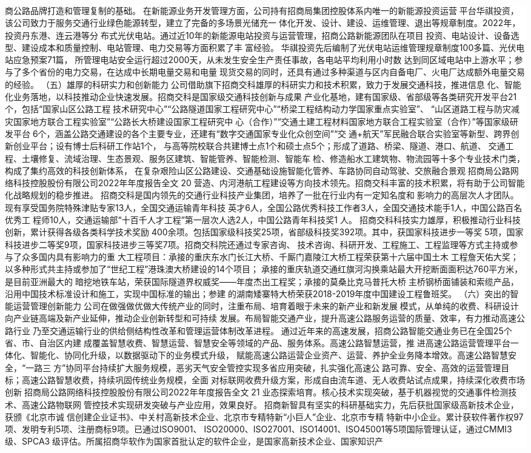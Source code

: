 商公路品牌打造和管理复制的基础。
在新能源业务开发管理方面，公司持有招商局集团控股体系内唯一的新能源投资运营
平台华祺投资，该公司致力于服务交通行业绿色能源转型，建立了完备的多场景光储充一
体化开发、设计、建设、运维管理、退出等规章制度。2022年，投资丹东港、连云港等分
布式光伏电站。通过近10年的新能源电站投资与运营管理，招商公路新能源团队在项目
投资、电站设计、设备选型、建设成本和质量控制、电站管理、电力交易等方面积累了丰
富经验。
华祺投资先后编制了光伏电站运维管理规章制度100多篇、光伏电站应急预案71篇，
所管理电站安全运行超过2000天，从未发生安全生产责任事故，各电站平均利用小时数
达到同区域电站中上游水平；参与了多个省份的电力交易，在达成中长期电量交易和电量
现货交易的同时，还具有通过多种渠道与区内自备电厂、火电厂达成额外电量交易的经验。
（五）雄厚的科研实力和创新能力
公司借助旗下招商交科雄厚的科研实力和技术积累，致力于发展交通科技，推进信息
化、智能化业务落地，以科技推动企业快速发展。招商交科是国家级交通科技创新与成果
产业化基地，建有国家级、省部级等各类研究开发平台21个，包括“国家山区公路工程
技术研究中心”“公路隧道国家工程研究中心”“桥梁工程结构动力学国家重点实验室”、
“山区道路工程与防灾减灾国家地方联合工程实验室”“公路长大桥建设国家工程研究中
心（合作）”“交通土建工程材料国家地方联合工程实验室（合作）”等国家级研发平台
6个，涵盖公路交通建设的各个主要专业，还建有“数字交通国家专业化众创空间”“交
通+航天”军民融合联合实验室等新型、跨界创新创业平台；设有博士后科研工作站1个，
与高等院校联合共建博士点1个和硕士点5个；形成了道路、桥梁、隧道、港口、航道、
交通工程、土壤修复、流域治理、生态景观、服务区建筑、智能管养、智能检测、智能车
检、修造船水工建筑物、物流园等十多个专业技术门类，构成了集约高效的科技创新体系，
在复杂艰险山区公路建设、交通基础设施智能化管养、车路协同自动驾驶、交旅融合景观
招商局公路网络科技控股股份有限公司2022年年度报告全文
20
营造、内河港航工程建设等方向技术领先。招商交科丰富的技术积累，将有助于公司智能
化战略规划的稳步推进。
招商交科是国内领先的交通行业科技产业集团，培养了一批在行业内有一定知名度和
影响力的高层次人才团队。现有享受国务院特殊津贴专家13人，全国交通运输青年科技
英才6人，全国公路优秀科技工作者3人，全国交通技术能手1人，中国公路百名优秀工
程师10人，交通运输部“十百千人才工程”第一层次人选2人，中国公路青年科技奖1
人。
招商交科科技实力雄厚，积极推动行业科技创新，累计获得各级各类科学技术奖励
400余项。包括国家级科技奖25项，省部级科技奖392项。其中，获国家科技进步一等奖
5项，国家科技进步二等奖9项，国家科技进步三等奖7项。招商交科院还通过专家咨询、
技术咨询、科研开发、工程施工、工程监理等方式主持或参与了众多国内具有影响力的重
大工程项目：承接的重庆东水门长江大桥、千厮门嘉陵江大桥工程荣获第十六届中国土木
工程詹天佑大奖；以多种形式共主持或参加了“世纪工程”港珠澳大桥建设的14个项目；
承接的重庆轨道交通红旗河沟换乘站最大开挖断面面积达760平方米，是目前亚洲最大的
暗挖地铁车站，荣获国际隧道界权威奖——年度杰出工程奖；承接的莫桑比克马普托大桥
主桥钢桥面铺装和索缆产品，沿用中国技术标准设计和施工，实现中国标准的输出；参建
的湖南矮寨特大桥荣获2018-2019年度中国建设工程鲁班奖。
（六）突出的智能运营管理创新能力
公司在做强做优做大传统产业的同时，注重布局、培育着眼于未来的新产业和新发展
模式，从单纯的收费、科研设计向产业链高端及新产业延伸，推动企业创新转型和可持续
发展。布局智能交通产业，提升高速公路服务运营的质量、效率，有力推动高速公路行业
乃至交通运输行业的供给侧结构性改革和管理运营体制改革进程。
通过近年来的高速发展，招商公路智能交通业务已在全国25个省、市、自治区内建
成覆盖智慧收费、智慧运营、智慧安全等领域的产品、服务体系。高速公路智慧运营，推
进高速公路运营管理平台一体化、智能化、协同化升级，以数据驱动下的业务模式升级，
赋能高速公路运营企业资产、运营、养护全业务降本增效。高速公路智慧安全，“一路三
方”协同平台持续扩大服务规模，恶劣天气安全管控实现多省应用突破，扎实强化高速公
路可靠、安全、高效的运营管理目标；高速公路智慧收费，持续巩固传统业务规模，全面
对标联网收费升级方案，形成自由流车道、无人收费站试点成果，持续深化收费市场创新
招商局公路网络科技控股股份有限公司2022年年度报告全文
21
业态探索培育。核心技术实现突破，基于机器视觉的交通事件检测技术、高速公路物联网
管控技术实现研发突破与产业应用，效果良好。
招商新智具有坚实的科研基础实力，先后获批国家级高新技术企业，获颁《北京市诚
信创建企业证书》、中关村高新技术企业、北京市专精特新“小巨人”企业、北京市专精
特新中小企业。累计获软件著作权97项、发明专利5项、注册商标9项。已通过ISO9001、
ISO20000、ISO27001、ISO14001、ISO45001等5项国际管理认证，通过CMMI3级、SPCA3
级评估。所属招商华软作为国家首批认定的软件企业，是国家高新技术企业、国家知识产